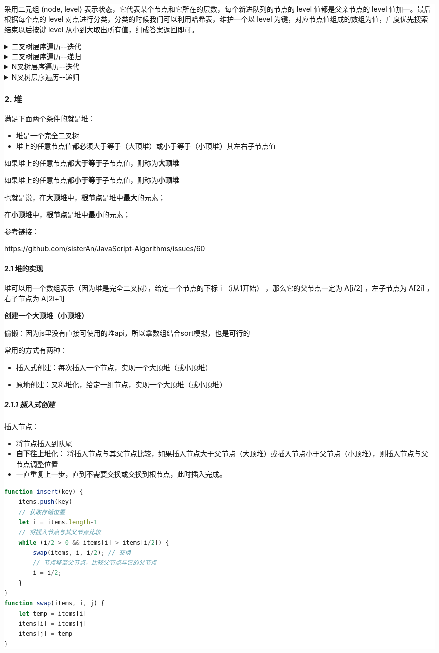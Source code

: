 采用二元组 (node, level) 表示状态，它代表某个节点和它所在的层数，每个新进队列的节点的 level 值都是父亲节点的 level 值加一。最后根据每个点的 level 对点进行分类，分类的时候我们可以利用哈希表，维护一个以 level 为键，对应节点值组成的数组为值，广度优先搜索结束以后按键 level 从小到大取出所有值，组成答案返回即可。

<details><summary>二叉树层序遍历--迭代</summary></details>
<details><summary>二叉树层序遍历--递归</summary></details>

<details><summary>N叉树层序遍历--迭代</summary></details>

<details><summary>N叉树层序遍历--递归</summary></details>



### 2. 堆
满足下面两个条件的就是堆：

* 堆是一个完全二叉树
* 堆上的任意节点值都必须大于等于（大顶堆）或小于等于（小顶堆）其左右子节点值

如果堆上的任意节点都**大于等于**子节点值，则称为**大顶堆**

如果堆上的任意节点都**小于等于**子节点值，则称为**小顶堆**

也就是说，在**大顶堆**中，**根节点**是堆中**最大**的元素；

在**小顶堆**中，**根节点**是堆中**最小**的元素；

参考链接：

https://github.com/sisterAn/JavaScript-Algorithms/issues/60

#### 2.1 堆的实现
堆可以用一个数组表示（因为堆是完全二叉树），给定一个节点的下标 i （i从1开始） ，那么它的父节点一定为 A[i/2] ，左子节点为 A[2i] ，右子节点为 A[2i+1]

**创建一个大顶堆（小顶堆）**

偷懒：因为js里没有直接可使用的堆api，所以拿数组结合sort模拟，也是可行的

常用的方式有两种：

* 插入式创建：每次插入一个节点，实现一个大顶堆（或小顶堆）

* 原地创建：又称堆化，给定一组节点，实现一个大顶堆（或小顶堆）


##### 2.1.1 插入式创建
插入节点：

* 将节点插入到队尾
* **自下往上**堆化： 将插入节点与其父节点比较，如果插入节点大于父节点（大顶堆）或插入节点小于父节点（小顶堆），则插入节点与父节点调整位置
* 一直重复上一步，直到不需要交换或交换到根节点，此时插入完成。

```js
function insert(key) {
    items.push(key)
    // 获取存储位置
    let i = items.length-1 
    // 将插入节点与其父节点比较
    while (i/2 > 0 && items[i] > items[i/2]) {  
        swap(items, i, i/2); // 交换 
        // 节点移至父节点，比较父节点与它的父节点
        i = i/2; 
    }
}  
function swap(items, i, j) {
    let temp = items[i]
    items[i] = items[j]
    items[j] = temp
}
```
